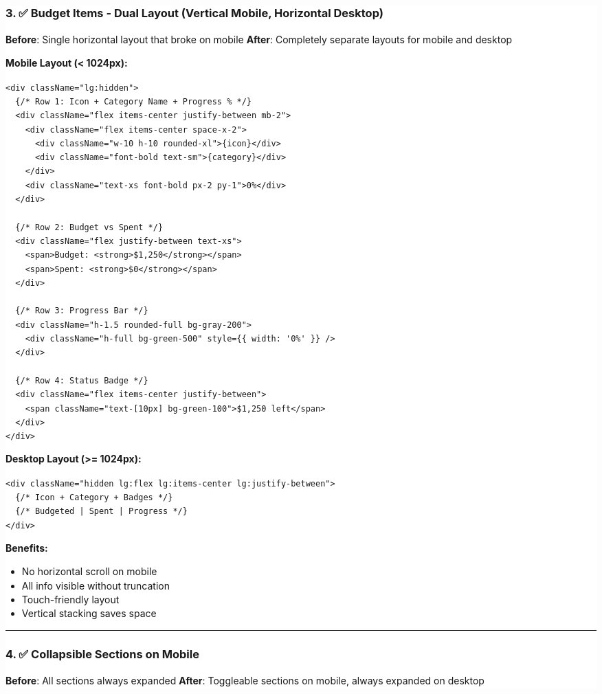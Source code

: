 
### 3. ✅ **Budget Items - Dual Layout (Vertical Mobile, Horizontal Desktop)**
**Before**: Single horizontal layout that broke on mobile
**After**: Completely separate layouts for mobile and desktop

**Mobile Layout (< 1024px):**
```tsx
<div className="lg:hidden">
  {/* Row 1: Icon + Category Name + Progress % */}
  <div className="flex items-center justify-between mb-2">
    <div className="flex items-center space-x-2">
      <div className="w-10 h-10 rounded-xl">{icon}</div>
      <div className="font-bold text-sm">{category}</div>
    </div>
    <div className="text-xs font-bold px-2 py-1">0%</div>
  </div>

  {/* Row 2: Budget vs Spent */}
  <div className="flex justify-between text-xs">
    <span>Budget: <strong>$1,250</strong></span>
    <span>Spent: <strong>$0</strong></span>
  </div>

  {/* Row 3: Progress Bar */}
  <div className="h-1.5 rounded-full bg-gray-200">
    <div className="h-full bg-green-500" style={{ width: '0%' }} />
  </div>

  {/* Row 4: Status Badge */}
  <div className="flex items-center justify-between">
    <span className="text-[10px] bg-green-100">$1,250 left</span>
  </div>
</div>
```

**Desktop Layout (>= 1024px):**
```tsx
<div className="hidden lg:flex lg:items-center lg:justify-between">
  {/* Icon + Category + Badges */}
  {/* Budgeted | Spent | Progress */}
</div>
```

**Benefits:**
- No horizontal scroll on mobile
- All info visible without truncation
- Touch-friendly layout
- Vertical stacking saves space

---

### 4. ✅ **Collapsible Sections on Mobile**
**Before**: All sections always expanded
**After**: Toggleable sections on mobile, always expanded on desktop
